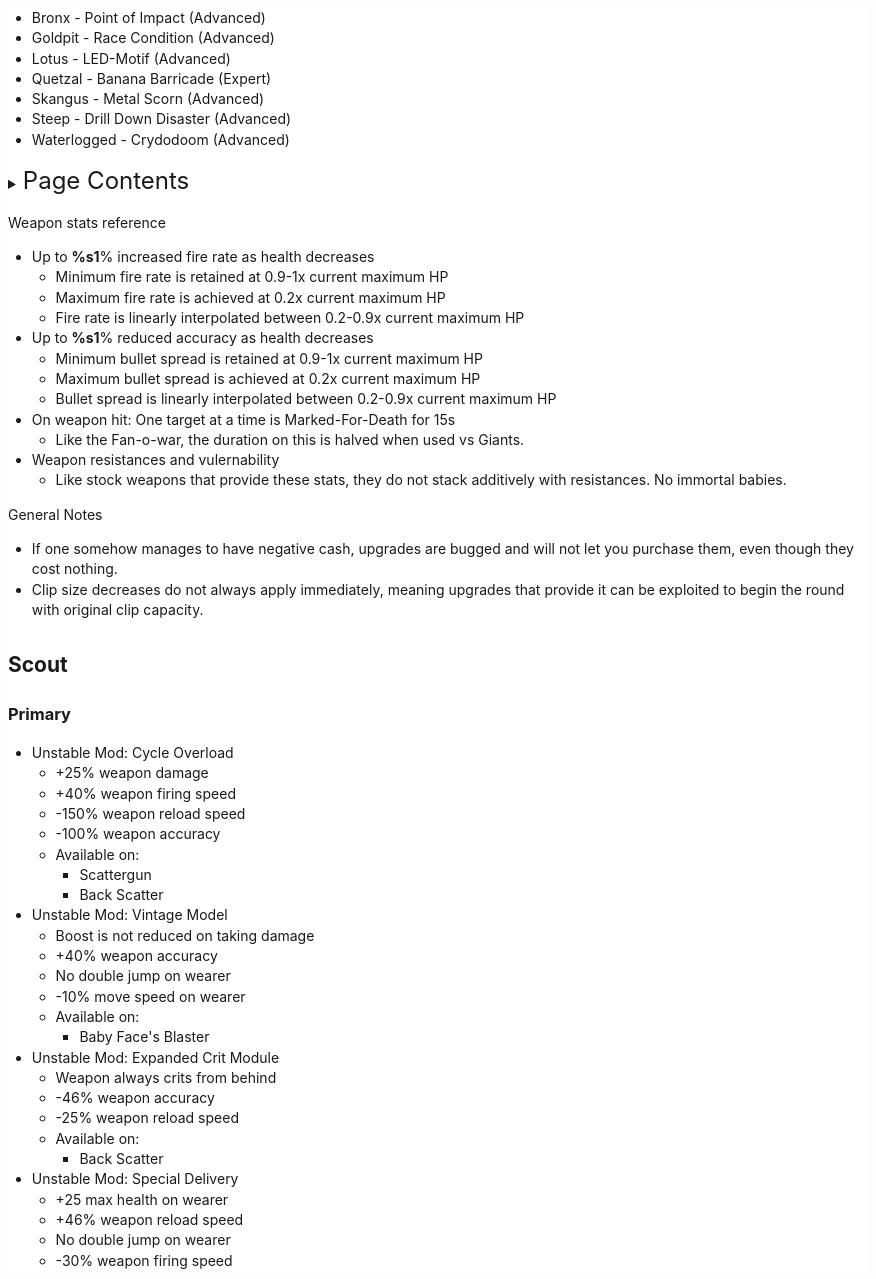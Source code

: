 - Bronx - Point of Impact (Advanced)
- Goldpit - Race Condition (Advanced)
- Lotus - LED-Motif (Advanced)
- Quetzal - Banana Barricade (Expert)
- Skangus - Metal Scorn (Advanced)
- Steep - Drill Down Disaster (Advanced)
- Waterlogged - Crydodoom (Advanced)



<details><summary><font size="+2">Page Contents</font></summary></details>

<p></p>
Weapon stats reference

- <Pos>Up to <b>%s1</b>% increased fire rate as health decreases</Pos>
    - Minimum fire rate is retained at 0.9-1x current maximum HP
    - Maximum fire rate is achieved at 0.2x current maximum HP
    - Fire rate is linearly interpolated between 0.2-0.9x current maximum HP
- <Neg>Up to <b>%s1</b>% reduced accuracy as health decreases</Neg>
    - Minimum bullet spread is retained at 0.9-1x current maximum HP
    - Maximum bullet spread is achieved at 0.2x current maximum HP
    - Bullet spread is linearly interpolated between 0.2-0.9x current maximum HP
- <Pos>On weapon hit: One target at a time is Marked-For-Death for 15s</Pos>
    - Like the Fan-o-war, the duration on this is halved when used vs Giants.
- <Neu>Weapon resistances and vulernability</Neu>
  - Like stock weapons that provide these stats, they do not stack additively with resistances. No immortal babies.

<p></p>
General Notes

- If one somehow manages to have negative cash, upgrades are bugged and will not let you purchase them, even though they cost nothing.
- Clip size decreases do not always apply immediately, meaning upgrades that provide it can be exploited to begin the round with original clip capacity.

## Scout
<h3 id="scout_primary">Primary</h3>

- Unstable Mod: Cycle Overload
  - <Pos>+25% weapon damage</Pos>
  - <Pos>+40% weapon firing speed</Pos>
  - <Neg>-150% weapon reload speed</Neg>
  - <Neg>-100% weapon accuracy</Neg>
  - Available on:
    - <Nor>Scattergun</Nor>
    - <Uni>Back Scatter</Uni>
- Unstable Mod: Vintage Model
  - <Pos>Boost is not reduced on taking damage</Pos>
  - <Pos>+40% weapon accuracy</Pos>
  - <Neg>No double jump on wearer</Neg>
  - <Neg>-10% move speed on wearer</Neg>
  - Available on:
    - <Uni>Baby Face's Blaster</Uni>
- Unstable Mod: Expanded Crit Module
  - <Pos>Weapon always crits from behind</Pos>
  - <Neg>-46% weapon accuracy</Neg>
  - <Neg>-25% weapon reload speed</Neg>
  - Available on:
    - <Uni>Back Scatter</Uni>
- Unstable Mod: Special Delivery
  - <Pos>+25 max health on wearer</Pos>
  - <Pos>+46% weapon reload speed</Pos>
  - <Neg>No double jump on wearer</Neg>
  - <Neg>-30% weapon firing speed</Neg>